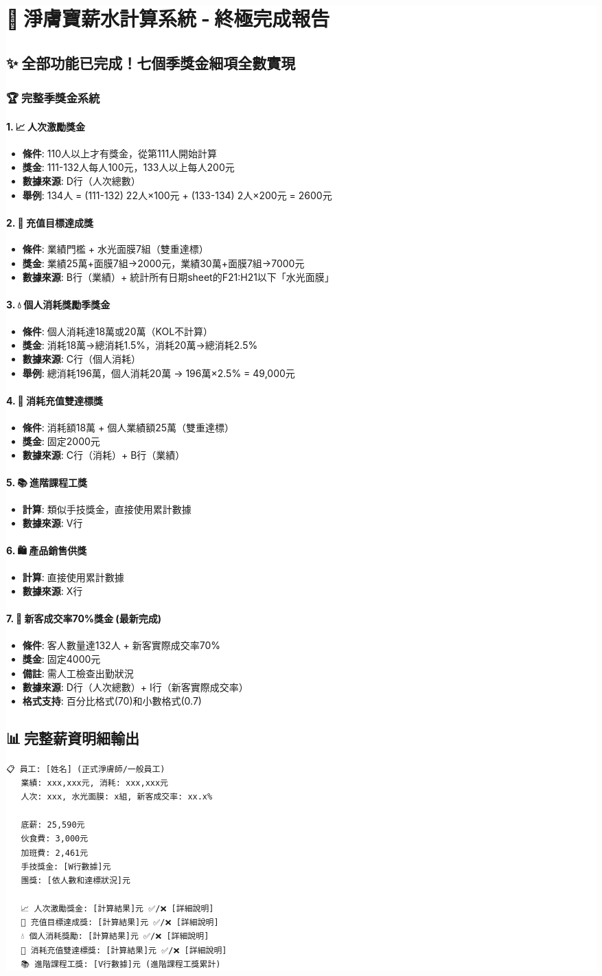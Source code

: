 # 🎉 淨膚寶薪水計算系統 - 終極完成報告

## ✨ 全部功能已完成！七個季獎金細項全數實現

### 🏆 完整季獎金系統

#### 1. 📈 人次激勵獎金
- **條件**: 110人以上才有獎金，從第111人開始計算
- **獎金**: 111-132人每人100元，133人以上每人200元
- **數據來源**: D行（人次總數）
- **舉例**: 134人 = (111-132) 22人×100元 + (133-134) 2人×200元 = 2600元

#### 2. 🎯 充值目標達成獎
- **條件**: 業績門檻 + 水光面膜7組（雙重達標）
- **獎金**: 業績25萬+面膜7組→2000元，業績30萬+面膜7組→7000元
- **數據來源**: B行（業績）+ 統計所有日期sheet的F21:H21以下「水光面膜」

#### 3. 💧 個人消耗獎勵季獎金
- **條件**: 個人消耗達18萬或20萬（KOL不計算）
- **獎金**: 消耗18萬→總消耗1.5%，消耗20萬→總消耗2.5%
- **數據來源**: C行（個人消耗）
- **舉例**: 總消耗196萬，個人消耗20萬 → 196萬×2.5% = 49,000元

#### 4. 🎪 消耗充值雙達標獎
- **條件**: 消耗額18萬 + 個人業績額25萬（雙重達標）
- **獎金**: 固定2000元
- **數據來源**: C行（消耗）+ B行（業績）

#### 5. 📚 進階課程工獎
- **計算**: 類似手技獎金，直接使用累計數據
- **數據來源**: V行

#### 6. 🛍️ 產品銷售供獎
- **計算**: 直接使用累計數據
- **數據來源**: X行

#### 7. 🎯 新客成交率70%獎金 (最新完成)
- **條件**: 客人數量達132人 + 新客實際成交率70%
- **獎金**: 固定4000元
- **備註**: 需人工檢查出勤狀況
- **數據來源**: D行（人次總數）+ I行（新客實際成交率）
- **格式支持**: 百分比格式(70)和小數格式(0.7)

## 📊 完整薪資明細輸出

```
📋 員工: [姓名] (正式淨膚師/一般員工)
   業績: xxx,xxx元, 消耗: xxx,xxx元
   人次: xxx, 水光面膜: x組, 新客成交率: xx.x%
   
   底薪: 25,590元
   伙食費: 3,000元
   加班費: 2,461元
   手技獎金: [W行數據]元
   團獎: [依人數和達標狀況]元
   
   📈 人次激勵獎金: [計算結果]元 ✅/❌ [詳細說明]
   🎯 充值目標達成獎: [計算結果]元 ✅/❌ [詳細說明]
   💧 個人消耗獎勵: [計算結果]元 ✅/❌ [詳細說明]
   🎪 消耗充值雙達標獎: [計算結果]元 ✅/❌ [詳細說明]
   📚 進階課程工獎: [V行數據]元 (進階課程工獎累計)
```